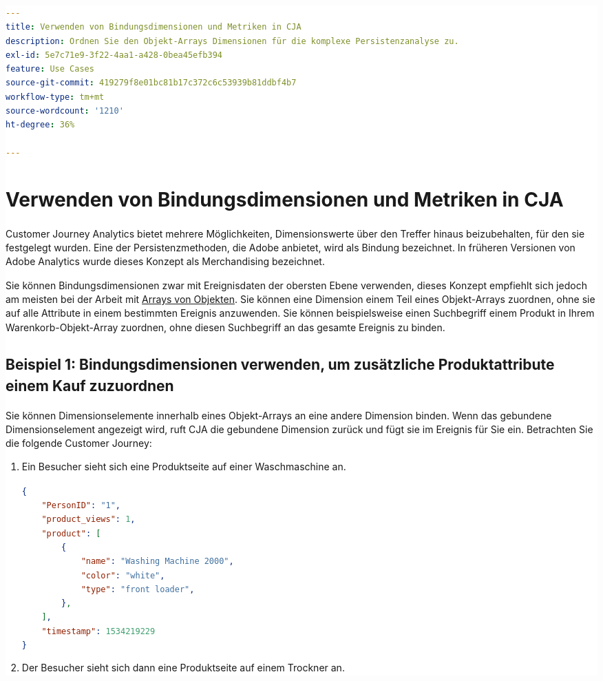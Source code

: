 ```yaml
---
title: Verwenden von Bindungsdimensionen und Metriken in CJA
description: Ordnen Sie den Objekt-Arrays Dimensionen für die komplexe Persistenzanalyse zu.
exl-id: 5e7c71e9-3f22-4aa1-a428-0bea45efb394
feature: Use Cases
source-git-commit: 419279f8e01bc81b17c372c6c53939b81ddbf4b7
workflow-type: tm+mt
source-wordcount: '1210'
ht-degree: 36%

---
```


# Verwenden von Bindungsdimensionen und Metriken in CJA

Customer Journey Analytics bietet mehrere Möglichkeiten, Dimensionswerte über den Treffer hinaus beizubehalten, für den sie festgelegt wurden. Eine der Persistenzmethoden, die Adobe anbietet, wird als Bindung bezeichnet. In früheren Versionen von Adobe Analytics wurde dieses Konzept als Merchandising bezeichnet.

Sie können Bindungsdimensionen zwar mit Ereignisdaten der obersten Ebene verwenden, dieses Konzept empfiehlt sich jedoch am meisten bei der Arbeit mit [Arrays von Objekten](object-arrays.md). Sie können eine Dimension einem Teil eines Objekt-Arrays zuordnen, ohne sie auf alle Attribute in einem bestimmten Ereignis anzuwenden. Sie können beispielsweise einen Suchbegriff einem Produkt in Ihrem Warenkorb-Objekt-Array zuordnen, ohne diesen Suchbegriff an das gesamte Ereignis zu binden.

## Beispiel 1: Bindungsdimensionen verwenden, um zusätzliche Produktattribute einem Kauf zuzuordnen

Sie können Dimensionselemente innerhalb eines Objekt-Arrays an eine andere Dimension binden. Wenn das gebundene Dimensionselement angezeigt wird, ruft CJA die gebundene Dimension zurück und fügt sie im Ereignis für Sie ein. Betrachten Sie die folgende Customer Journey:

1. Ein Besucher sieht sich eine Produktseite auf einer Waschmaschine an.

   ```json
   {
       "PersonID": "1",
       "product_views": 1,
       "product": [
           {
               "name": "Washing Machine 2000",
               "color": "white",
               "type": "front loader",
           },
       ],
       "timestamp": 1534219229
   }
   ```

1. Der Besucher sieht sich dann eine Produktseite auf einem Trockner an.
